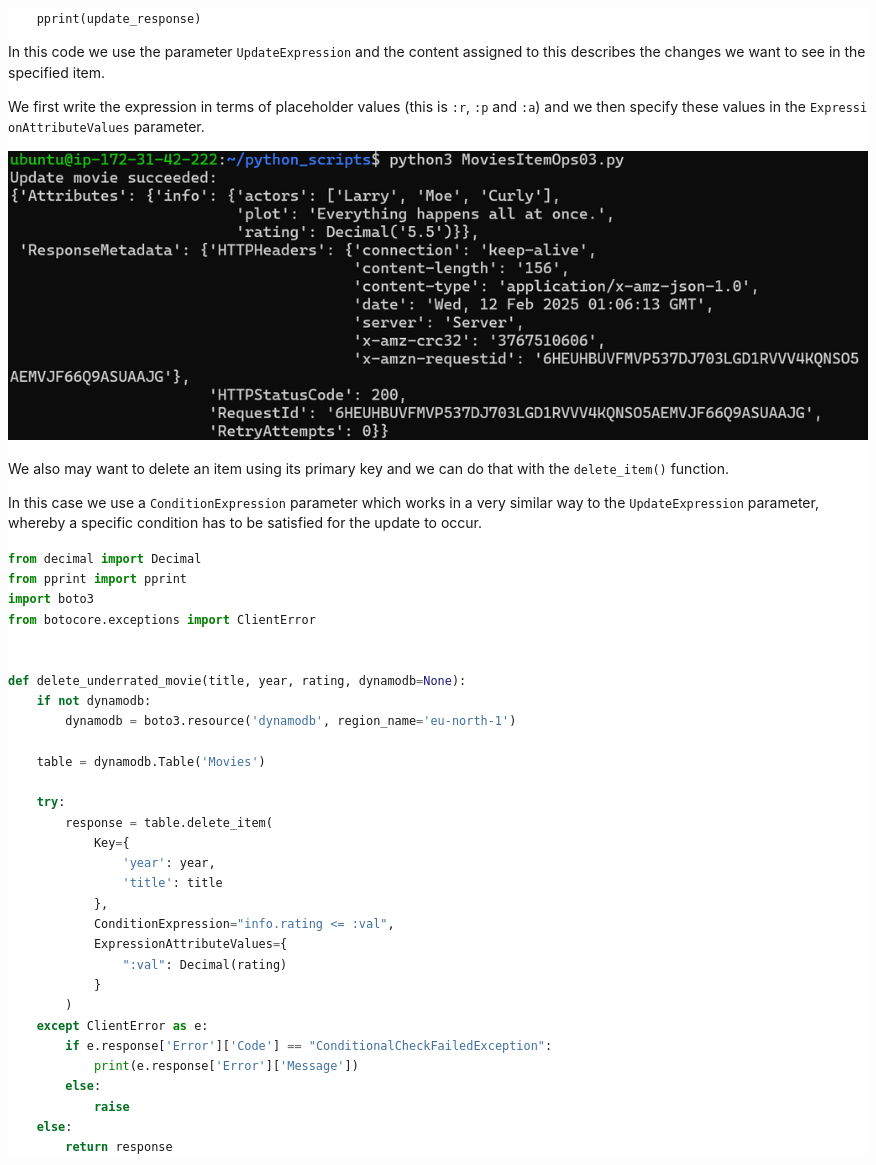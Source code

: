 ```python
    pprint(update_response)

```

In this code we use the parameter `UpdateExpression` and the content assigned to this describes the changes we want to see in the specified item.

We first write the expression in terms of placeholder values (this is `:r`, `:p` and `:a`) and we then specify these values in the `ExpressionAttributeValues` parameter.

<img src="images/itemops03.png">

We also may want to delete an item using its primary key and we can do that with the `delete_item()` function.

In this case we use a `ConditionExpression` parameter which works in a very similar way to the `UpdateExpression` parameter, whereby a specific condition has to be satisfied for the update to occur.

```python
from decimal import Decimal
from pprint import pprint
import boto3
from botocore.exceptions import ClientError


def delete_underrated_movie(title, year, rating, dynamodb=None):
    if not dynamodb:
        dynamodb = boto3.resource('dynamodb', region_name='eu-north-1')

    table = dynamodb.Table('Movies')

    try:
        response = table.delete_item(
            Key={
                'year': year,
                'title': title
            },
            ConditionExpression="info.rating <= :val",
            ExpressionAttributeValues={
                ":val": Decimal(rating)
            }
        )
    except ClientError as e:
        if e.response['Error']['Code'] == "ConditionalCheckFailedException":
            print(e.response['Error']['Message'])
        else:
            raise
    else:
        return response


```